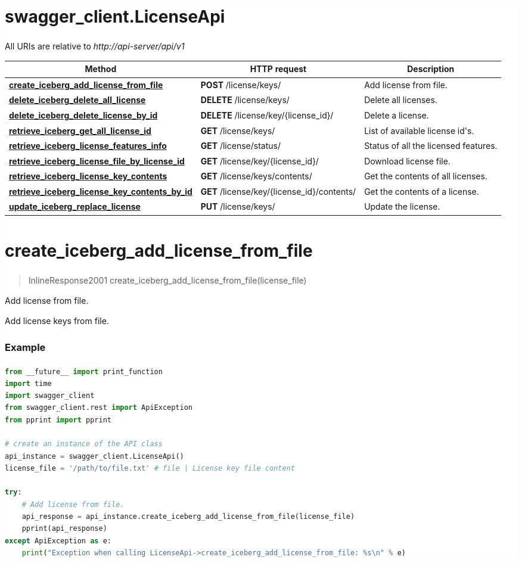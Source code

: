 # swagger_client.LicenseApi

All URIs are relative to *http://api-server/api/v1*

Method | HTTP request | Description
------------- | ------------- | -------------
[**create_iceberg_add_license_from_file**](LicenseApi.md#create_iceberg_add_license_from_file) | **POST** /license/keys/ | Add license from file.
[**delete_iceberg_delete_all_license**](LicenseApi.md#delete_iceberg_delete_all_license) | **DELETE** /license/keys/ | Delete all licenses.
[**delete_iceberg_delete_license_by_id**](LicenseApi.md#delete_iceberg_delete_license_by_id) | **DELETE** /license/key/{license_id}/ | Delete a license.
[**retrieve_iceberg_get_all_license_id**](LicenseApi.md#retrieve_iceberg_get_all_license_id) | **GET** /license/keys/ | List of available license id&#39;s.
[**retrieve_iceberg_license_features_info**](LicenseApi.md#retrieve_iceberg_license_features_info) | **GET** /license/status/ | Status of all the licensed features.
[**retrieve_iceberg_license_file_by_license_id**](LicenseApi.md#retrieve_iceberg_license_file_by_license_id) | **GET** /license/key/{license_id}/ | Download license file.
[**retrieve_iceberg_license_key_contents**](LicenseApi.md#retrieve_iceberg_license_key_contents) | **GET** /license/keys/contents/ | Get the contents of all licenses.
[**retrieve_iceberg_license_key_contents_by_id**](LicenseApi.md#retrieve_iceberg_license_key_contents_by_id) | **GET** /license/key/{license_id}/contents/ | Get the contents of a license.
[**update_iceberg_replace_license**](LicenseApi.md#update_iceberg_replace_license) | **PUT** /license/keys/ | Update the license.


# **create_iceberg_add_license_from_file**
> InlineResponse2001 create_iceberg_add_license_from_file(license_file)

Add license from file.

Add license keys from file.

### Example
```python
from __future__ import print_function
import time
import swagger_client
from swagger_client.rest import ApiException
from pprint import pprint

# create an instance of the API class
api_instance = swagger_client.LicenseApi()
license_file = '/path/to/file.txt' # file | License key file content

try:
    # Add license from file.
    api_response = api_instance.create_iceberg_add_license_from_file(license_file)
    pprint(api_response)
except ApiException as e:
    print("Exception when calling LicenseApi->create_iceberg_add_license_from_file: %s\n" % e)
```
